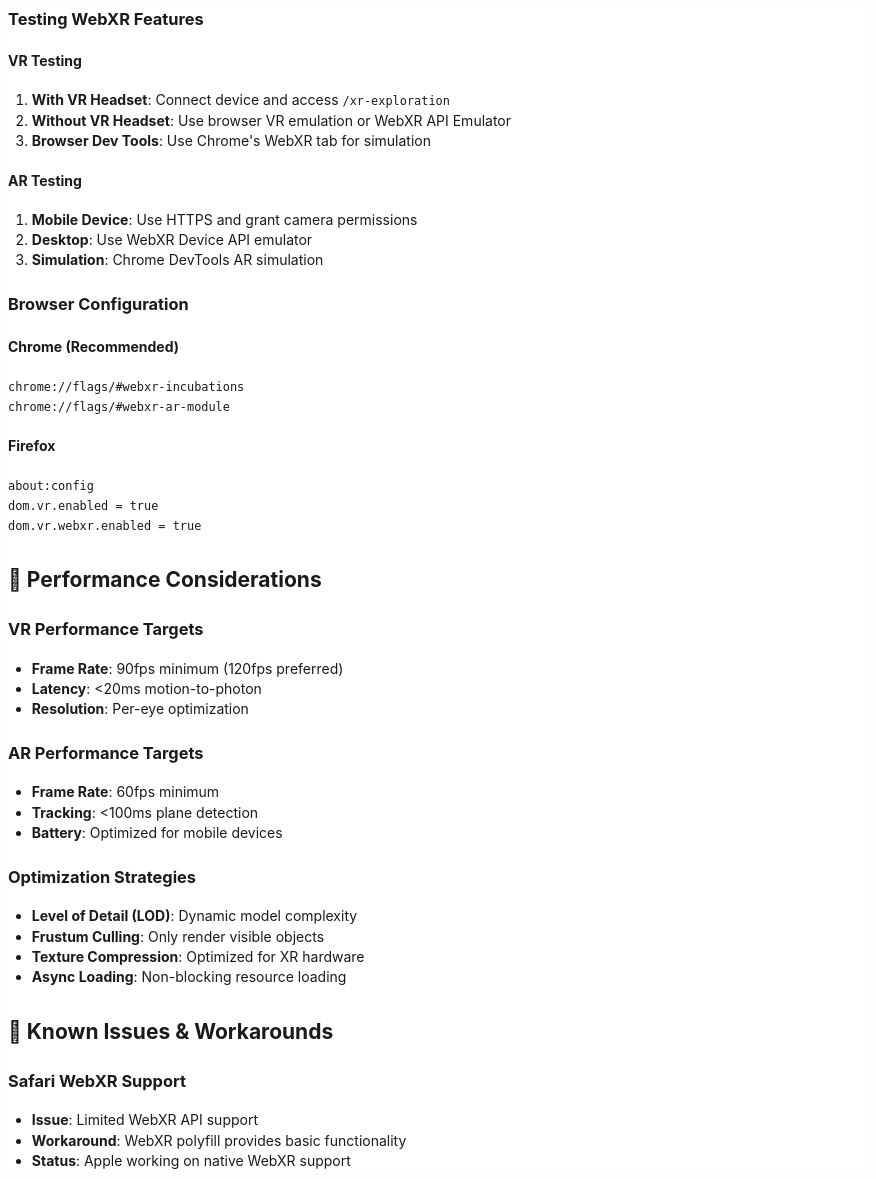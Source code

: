 ### Testing WebXR Features

#### VR Testing
1. **With VR Headset**: Connect device and access `/xr-exploration`
2. **Without VR Headset**: Use browser VR emulation or WebXR API Emulator
3. **Browser Dev Tools**: Use Chrome's WebXR tab for simulation

#### AR Testing
1. **Mobile Device**: Use HTTPS and grant camera permissions
2. **Desktop**: Use WebXR Device API emulator
3. **Simulation**: Chrome DevTools AR simulation

### Browser Configuration

#### Chrome (Recommended)
```
chrome://flags/#webxr-incubations
chrome://flags/#webxr-ar-module
```

#### Firefox
```
about:config
dom.vr.enabled = true
dom.vr.webxr.enabled = true
```

## 🎯 Performance Considerations

### VR Performance Targets
- **Frame Rate**: 90fps minimum (120fps preferred)
- **Latency**: <20ms motion-to-photon
- **Resolution**: Per-eye optimization

### AR Performance Targets
- **Frame Rate**: 60fps minimum
- **Tracking**: <100ms plane detection
- **Battery**: Optimized for mobile devices

### Optimization Strategies
- **Level of Detail (LOD)**: Dynamic model complexity
- **Frustum Culling**: Only render visible objects
- **Texture Compression**: Optimized for XR hardware
- **Async Loading**: Non-blocking resource loading

## 🐛 Known Issues & Workarounds

### Safari WebXR Support
- **Issue**: Limited WebXR API support
- **Workaround**: WebXR polyfill provides basic functionality
- **Status**: Apple working on native WebXR support
